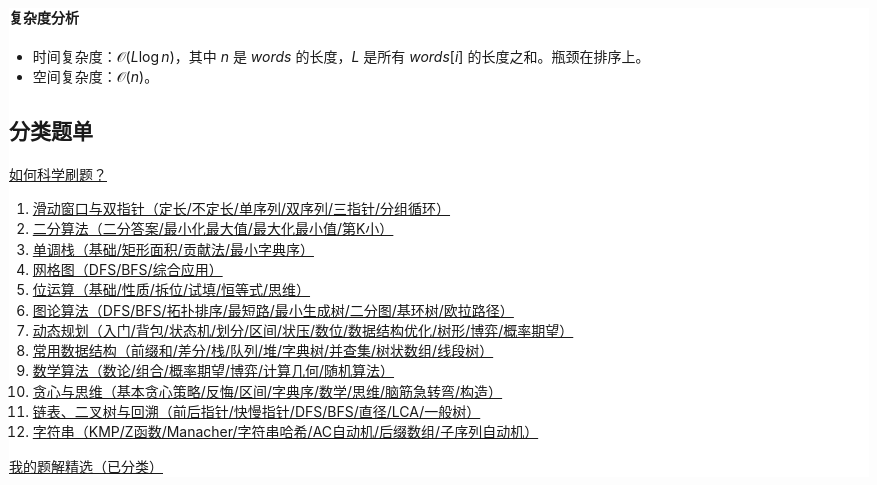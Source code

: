 #### 复杂度分析

- 时间复杂度：$\mathcal{O}(L\log n)$，其中 $n$ 是 $\textit{words}$ 的长度，$L$ 是所有 $\textit{words}[i]$ 的长度之和。瓶颈在排序上。
- 空间复杂度：$\mathcal{O}(n)$。

## 分类题单

[如何科学刷题？](https://leetcode.cn/circle/discuss/RvFUtj/)

1. [滑动窗口与双指针（定长/不定长/单序列/双序列/三指针/分组循环）](https://leetcode.cn/circle/discuss/0viNMK/)
2. [二分算法（二分答案/最小化最大值/最大化最小值/第K小）](https://leetcode.cn/circle/discuss/SqopEo/)
3. [单调栈（基础/矩形面积/贡献法/最小字典序）](https://leetcode.cn/circle/discuss/9oZFK9/)
4. [网格图（DFS/BFS/综合应用）](https://leetcode.cn/circle/discuss/YiXPXW/)
5. [位运算（基础/性质/拆位/试填/恒等式/思维）](https://leetcode.cn/circle/discuss/dHn9Vk/)
6. [图论算法（DFS/BFS/拓扑排序/最短路/最小生成树/二分图/基环树/欧拉路径）](https://leetcode.cn/circle/discuss/01LUak/)
7. [动态规划（入门/背包/状态机/划分/区间/状压/数位/数据结构优化/树形/博弈/概率期望）](https://leetcode.cn/circle/discuss/tXLS3i/)
8. [常用数据结构（前缀和/差分/栈/队列/堆/字典树/并查集/树状数组/线段树）](https://leetcode.cn/circle/discuss/mOr1u6/)
9. [数学算法（数论/组合/概率期望/博弈/计算几何/随机算法）](https://leetcode.cn/circle/discuss/IYT3ss/)
10. [贪心与思维（基本贪心策略/反悔/区间/字典序/数学/思维/脑筋急转弯/构造）](https://leetcode.cn/circle/discuss/g6KTKL/)
11. [链表、二叉树与回溯（前后指针/快慢指针/DFS/BFS/直径/LCA/一般树）](https://leetcode.cn/circle/discuss/K0n2gO/)
12. [字符串（KMP/Z函数/Manacher/字符串哈希/AC自动机/后缀数组/子序列自动机）](https://leetcode.cn/circle/discuss/SJFwQI/)

[我的题解精选（已分类）](https://github.com/EndlessCheng/codeforces-go/blob/master/leetcode/SOLUTIONS.md)
